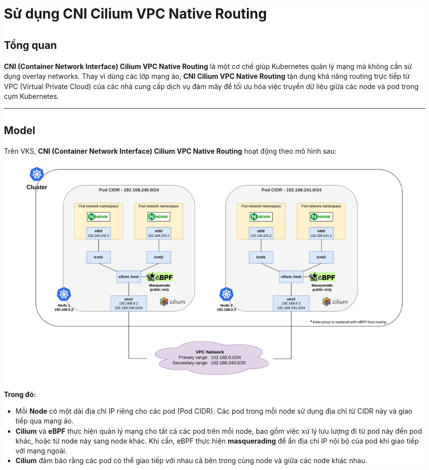 # Sử dụng CNI Cilium VPC Native Routing

## Tổng quan

**CNI (Container Network Interface) Cilium VPC Native Routing** là một cơ chế giúp Kubernetes quản lý mạng mà không cần sử dụng overlay networks. Thay vì dùng các lớp mạng ảo, **CNI Cilium VPC Native Routing** tận dụng khả năng routing trực tiếp từ VPC (Virtual Private Cloud) của các nhà cung cấp dịch vụ đám mây để tối ưu hóa việc truyền dữ liệu giữa các node và pod trong cụm Kubernetes.

***

## Model

Trên VKS, **CNI (Container Network Interface) Cilium VPC Native Routing** hoạt động theo mô hình sau:

<figure><img src="../../../.gitbook/assets/image_2024-10-01_10-09-47.png" alt=""><figcaption></figcaption></figure>

**Trong đó:**

* Mỗi **Node** có một dải địa chỉ IP riêng cho các pod (Pod CIDR). Các pod trong mỗi node sử dụng địa chỉ từ CIDR này và giao tiếp qua mạng ảo.
* **Cilium** và **eBPF** thực hiện quản lý mạng cho tất cả các pod trên mỗi node, bao gồm việc xử lý lưu lượng đi từ pod này đến pod khác, hoặc từ node này sang node khác. Khi cần, eBPF thực hiện **masquerading** để ẩn địa chỉ IP nội bộ của pod khi giao tiếp với mạng ngoài.
* **Cilium** đảm bảo rằng các pod có thể giao tiếp với nhau cả bên trong cùng node và giữa các node khác nhau.
